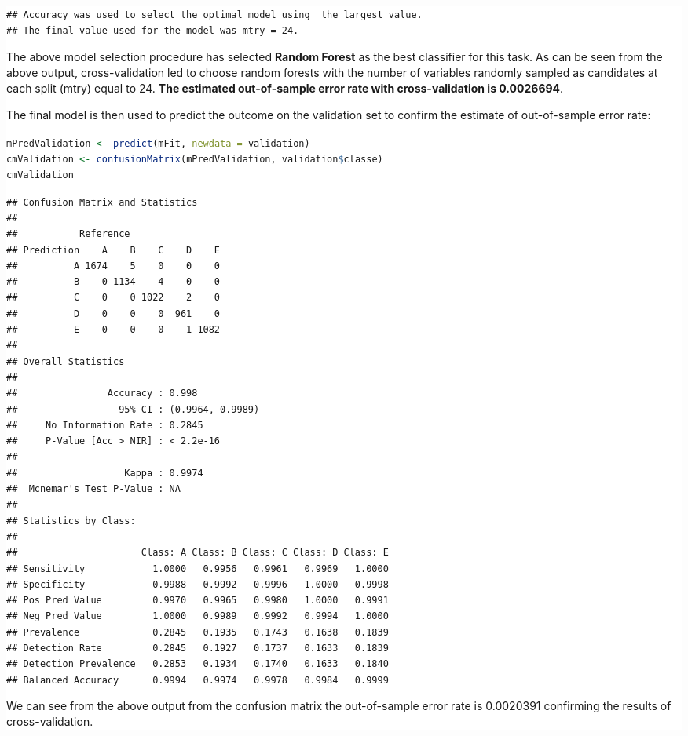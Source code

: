 ```
## Accuracy was used to select the optimal model using  the largest value.
## The final value used for the model was mtry = 24.
```

The above model selection procedure has selected __Random Forest__ as the best classifier for this task. As can be seen from the above output, cross-validation led to choose random forests with the number of variables randomly sampled as candidates at each split (mtry) equal to 24. __The estimated out-of-sample error rate with cross-validation is 0.0026694__.

The final model is then used to predict the outcome on the validation set to confirm the estimate of out-of-sample error rate:


```r
mPredValidation <- predict(mFit, newdata = validation)
cmValidation <- confusionMatrix(mPredValidation, validation$classe)
cmValidation
```

```
## Confusion Matrix and Statistics
## 
##           Reference
## Prediction    A    B    C    D    E
##          A 1674    5    0    0    0
##          B    0 1134    4    0    0
##          C    0    0 1022    2    0
##          D    0    0    0  961    0
##          E    0    0    0    1 1082
## 
## Overall Statistics
##                                           
##                Accuracy : 0.998           
##                  95% CI : (0.9964, 0.9989)
##     No Information Rate : 0.2845          
##     P-Value [Acc > NIR] : < 2.2e-16       
##                                           
##                   Kappa : 0.9974          
##  Mcnemar's Test P-Value : NA              
## 
## Statistics by Class:
## 
##                      Class: A Class: B Class: C Class: D Class: E
## Sensitivity            1.0000   0.9956   0.9961   0.9969   1.0000
## Specificity            0.9988   0.9992   0.9996   1.0000   0.9998
## Pos Pred Value         0.9970   0.9965   0.9980   1.0000   0.9991
## Neg Pred Value         1.0000   0.9989   0.9992   0.9994   1.0000
## Prevalence             0.2845   0.1935   0.1743   0.1638   0.1839
## Detection Rate         0.2845   0.1927   0.1737   0.1633   0.1839
## Detection Prevalence   0.2853   0.1934   0.1740   0.1633   0.1840
## Balanced Accuracy      0.9994   0.9974   0.9978   0.9984   0.9999
```

We can see from the above output from the confusion matrix the out-of-sample error rate is 0.0020391 confirming the results of cross-validation.
